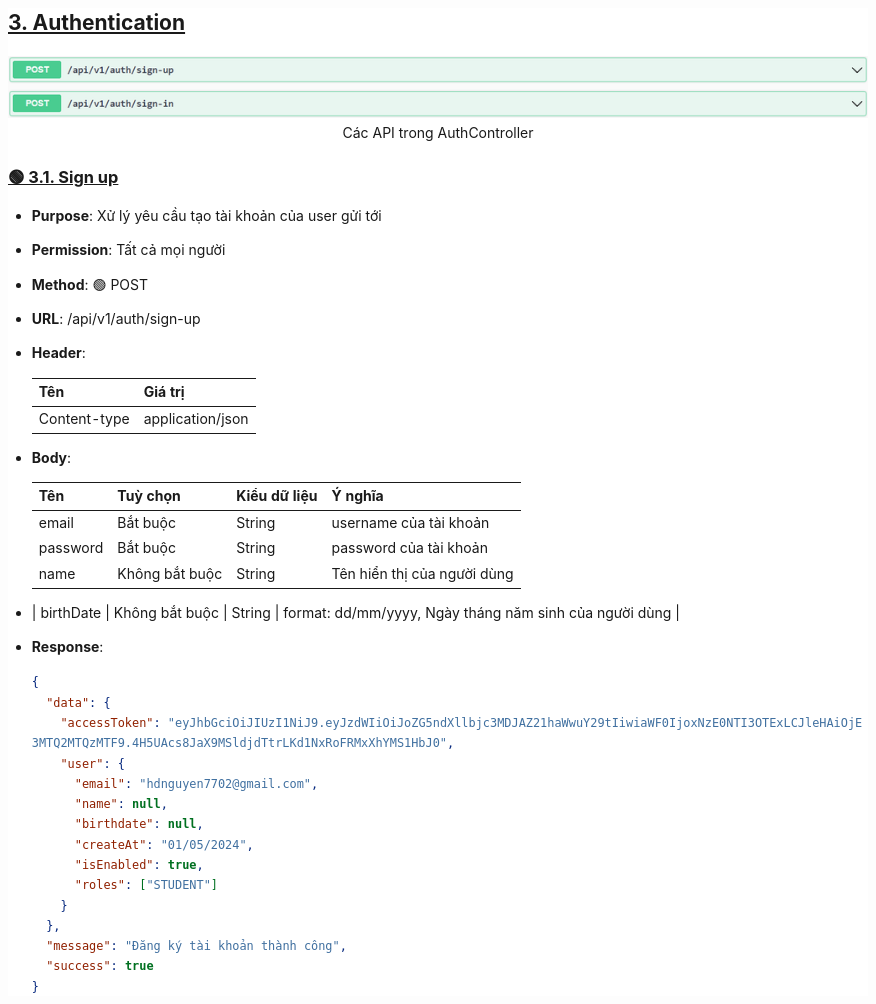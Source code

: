 ## [**3. Authentication**](#3-authentication)

<p align="center">
    <img src="image-readme/backend/auth-controller.png"/>
  Các API trong AuthController
</p>
<h3 align="center">


### [**🟢 3.1. Sign up**](#-31-sign-up)
- **Purpose**: Xử lý yêu cầu tạo tài khoản của user gửi tới

  
- **Permission**: Tất cả mọi người


- **Method**: 🟢 POST


- **URL**: /api/v1/auth/sign-up


- **Header**:

  | Tên          | Giá trị          |
  |--------------|------------------|
  | Content-type | application/json |

- **Body**:

  | Tên       | Tuỳ chọn       | Kiểu dữ liệu | Ý nghĩa                                                |
  |-----------|----------------|--------------|--------------------------------------------------------|
  | email     | Bắt buộc       | String       | username của tài khoản                                 |
  | password  | Bắt buộc       | String       | password của tài khoản                                 |
  | name      | Không bắt buộc | String       | Tên hiển thị của người dùng                            |
- | birthDate | Không bắt buộc | String       | format: dd/mm/yyyy, Ngày tháng năm sinh của người dùng |

- **Response**:
  ````json
  {
    "data": {
      "accessToken": "eyJhbGciOiJIUzI1NiJ9.eyJzdWIiOiJoZG5ndXllbjc3MDJAZ21haWwuY29tIiwiaWF0IjoxNzE0NTI3OTExLCJleHAiOjE3MTQ2MTQzMTF9.4H5UAcs8JaX9MSldjdTtrLKd1NxRoFRMxXhYMS1HbJ0",
      "user": {
        "email": "hdnguyen7702@gmail.com",
        "name": null,
        "birthdate": null,
        "createAt": "01/05/2024",
        "isEnabled": true,
        "roles": ["STUDENT"]
      }
    },
    "message": "Đăng ký tài khoản thành công",
    "success": true
  }
  ````
